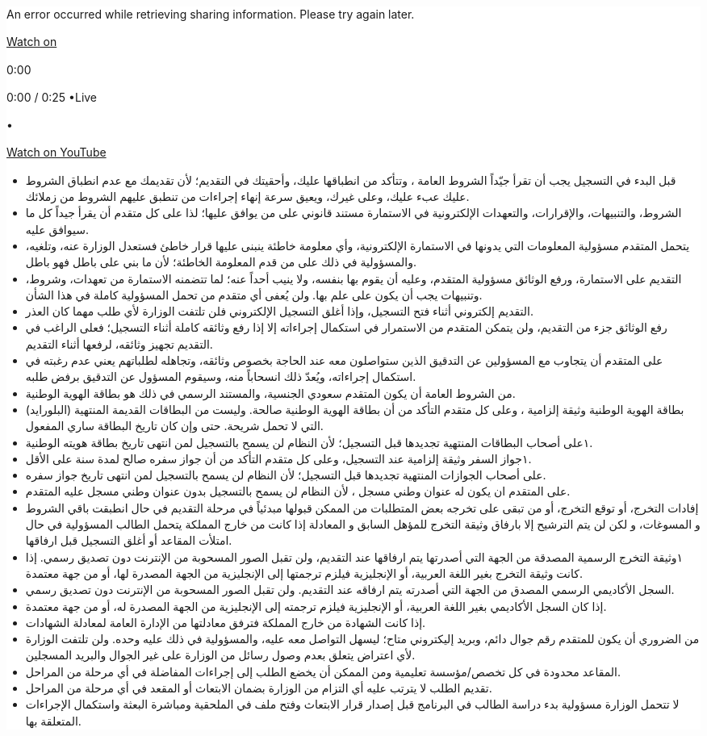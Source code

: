 An error occurred while retrieving sharing information. Please try again later.

[Watch on](https://www.youtube.com/watch?v=oYovSCi6thw&embeds_referring_euri=https%3A%2F%2Fmy.gov.sa%2F&embeds_referring_origin=https%3A%2F%2Fmy.gov.sa)

0:00

0:00 / 0:25
•Live

•

[Watch on YouTube](https://www.youtube.com/watch?v=oYovSCi6thw "Watch on YouTube")

- قبل البدء في التسجيل يجب أن تقرأ جيّداً الشروط العامة ، وتتأكد من انطباقها عليك، وأحقيتك في التقديم؛ لأن تقديمك مع عدم انطباق الشروط عليك عبء عليك، وعلى غيرك، ويعيق سرعة إنهاء إجراءات من تنطبق عليهم الشروط من زملائك.
- الشروط، والتنبيهات، والإقرارات، والتعهدات الإلكترونية في الاستمارة مستند قانوني على من يوافق عليها؛ لذا على كل متقدم أن يقرأ جيداً كل ما سيوافق عليه.
- يتحمل المتقدم مسؤولية المعلومات التي يدونها في الاستمارة الإلكترونية، وأي معلومة خاطئة ينبنى عليها قرار خاطئ فستعدل الوزارة عنه، وتلغيه، والمسؤولية في ذلك على من قدم المعلومة الخاطئة؛ لأن ما بني على باطل فهو باطل.
- التقديم على الاستمارة، ورفع الوثائق مسؤولية المتقدم، وعليه أن يقوم بها بنفسه، ولا ينيب أحداً عنه؛ لما تتضمنه الاستمارة من تعهدات، وشروط، وتنبيهات يجب أن يكون على علم بها. ولن يُعفى أي متقدم من تحمل المسؤولية كاملة في هذا الشأن.
- التقديم إلكتروني أثناء فتح التسجيل، وإذا أغلق التسجيل الإلكتروني فلن تلتفت الوزارة لأي طلب مهما كان العذر.
- رفع الوثائق جزء من التقديم، ولن يتمكن المتقدم من الاستمرار في استكمال إجراءاته إلا إذا رفع وثائقه كاملة أثناء التسجيل؛ فعلى الراغب في التقديم تجهيز وثائقه، لرفعها أثناء التقديم.
- على المتقدم أن يتجاوب مع المسؤولين عن التدقيق الذين ستواصلون معه عند الحاجة بخصوص وثائقه، وتجاهله لطلباتهم يعني عدم رغبته في استكمال إجراءاته، ويُعدّ ذلك انسحاباً منه، وسيقوم المسؤول عن التدقيق برفض طلبه.
- من الشروط العامة أن يكون المتقدم سعودي الجنسية، والمستند الرسمي في ذلك هو بطاقة الهوية الوطنية.
- بطاقة الهوية الوطنية وثيقة إلزامية ، وعلى كل متقدم التأكد من أن بطاقة الهوية الوطنية صالحة. وليست من البطاقات القديمة المنتهية (البلورايد) التي لا تحمل شريحة. حتى وإن كان تاريخ البطاقة ساري المفعول.
- ١على أصحاب البطاقات المنتهية تجديدها قبل التسجيل؛ لأن النظام لن يسمح بالتسجيل لمن انتهى تاريخ بطاقة هويته الوطنية.
- ١جواز السفر وثيقة إلزامية عند التسجيل، وعلى كل متقدم التأكد من أن جواز سفره صالح لمدة سنة على الأقل.
- على أصحاب الجوازات المنتهية تجديدها قبل التسجيل؛ لأن النظام لن يسمح بالتسجيل لمن انتهى تاريخ جواز سفره.
- على المتقدم ان يكون له عنوان وطني مسجل ، لأن النظام لن يسمح بالتسجيل بدون عنوان وطني مسجل عليه المتقدم.
- إفادات التخرج، أو توقع التخرج، أو من تبقى على تخرجه بعض المتطلبات من الممكن قبولها مبدئياً في مرحلة التقديم في حال انطبقت باقي الشروط و المسوغات، و لكن لن يتم الترشيح إلا بارفاق وثيقة التخرج للمؤهل السابق و المعادلة إذا كانت من خارج المملكة يتحمل الطالب المسؤولية في حال امتلأت المقاعد أو أغلق التسجيل قبل ارفاقها.
- ١وثيقة التخرج الرسمية المصدقة من الجهة التي أصدرتها يتم ارفاقها عند التقديم، ولن تقبل الصور المسحوبة من الإنترنت دون تصديق رسمي. إذا كانت وثيقة التخرج بغير اللغة العربية، أو الإنجليزية فيلزم ترجمتها إلى الإنجليزية من الجهة المصدرة لها، أو من جهة معتمدة.
- السجل الأكاديمي الرسمي المصدق من الجهة التي أصدرته يتم ارفاقه عند التقديم. ولن تقبل الصور المسحوبة من الإنترنت دون تصديق رسمي.
- إذا كان السجل الأكاديمي بغير اللغة العربية، أو الإنجليزية فيلزم ترجمته إلى الإنجليزية من الجهة المصدرة له، أو من جهة معتمدة.
- إذا كانت الشهادة من خارج المملكة فترفق معادلتها من الإدارة العامة لمعادلة الشهادات.
- من الضروري أن يكون للمتقدم رقم جوال دائم، وبريد إليكتروني متاح؛ ليسهل التواصل معه عليه، والمسؤولية في ذلك عليه وحده. ولن تلتفت الوزارة لأي اعتراض يتعلق بعدم وصول رسائل من الوزارة على غير الجوال والبريد المسجلين.
- المقاعد محدودة في كل تخصص/مؤسسة تعليمية ومن الممكن أن يخضع الطلب إلى إجراءات المفاضلة في أي مرحلة من المراحل.
- تقديم الطلب لا يترتب عليه أي التزام من الوزارة بضمان الابتعاث أو المقعد في أي مرحلة من المراحل.
- لا تتحمل الوزارة مسؤولية بدء دراسة الطالب في البرنامج قبل إصدار قرار الابتعاث وفتح ملف في الملحقية ومباشرة البعثة واستكمال الإجراءات المتعلقة بها.​
